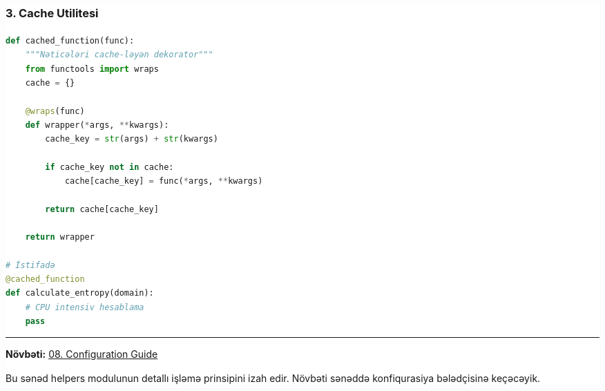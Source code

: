 ### 3. Cache Utilitesi

```python
def cached_function(func):
    """Nəticələri cache-ləyən dekorator"""
    from functools import wraps
    cache = {}
    
    @wraps(func)
    def wrapper(*args, **kwargs):
        cache_key = str(args) + str(kwargs)
        
        if cache_key not in cache:
            cache[cache_key] = func(*args, **kwargs)
        
        return cache[cache_key]
    
    return wrapper

# İstifadə
@cached_function
def calculate_entropy(domain):
    # CPU intensiv hesablama
    pass
```

---

**Növbəti:** [08. Configuration Guide](/doc/08_Configuration_Guide.md)

Bu sənəd helpers modulunun detallı işləmə prinsipini izah edir. Növbəti sənəddə konfiqurasiya bələdçisinə keçəcəyik.
